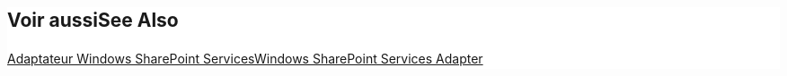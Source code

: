 ## <a name="see-also"></a><span data-ttu-id="06e25-184">Voir aussi</span><span class="sxs-lookup"><span data-stu-id="06e25-184">See Also</span></span>  
 [<span data-ttu-id="06e25-185">Adaptateur Windows SharePoint Services</span><span class="sxs-lookup"><span data-stu-id="06e25-185">Windows SharePoint Services Adapter</span></span>](../core/windows-sharepoint-services-adapter.md)